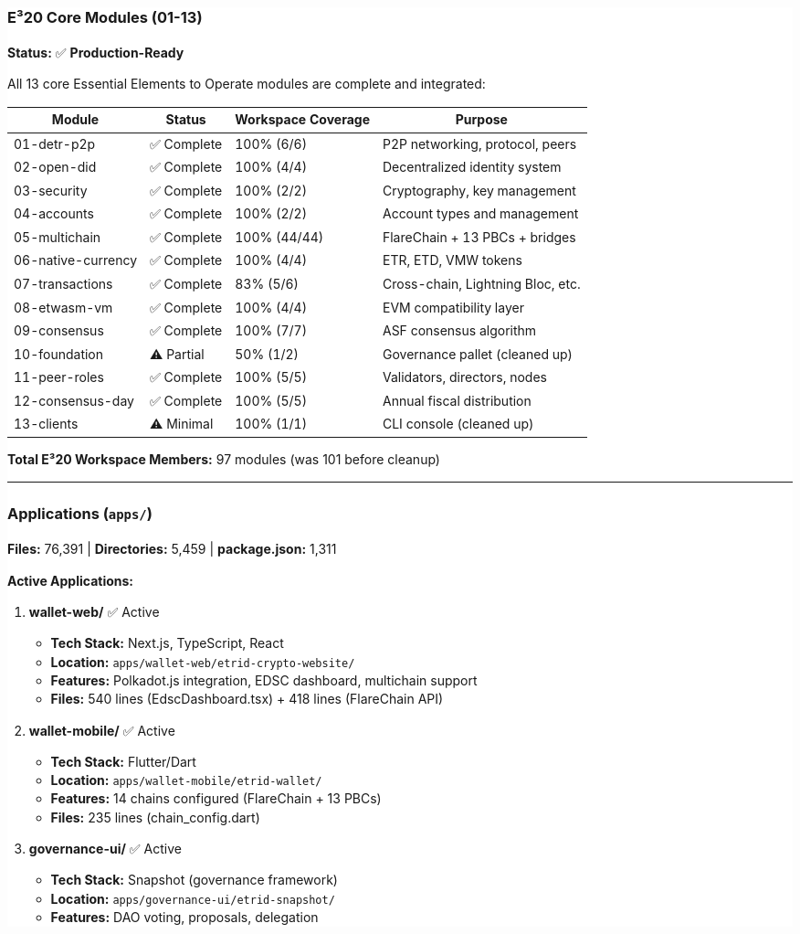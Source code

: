 ### E³20 Core Modules (01-13)

**Status:** ✅ **Production-Ready**

All 13 core Essential Elements to Operate modules are complete and integrated:

| Module | Status | Workspace Coverage | Purpose |
|--------|--------|-------------------|---------|
| 01-detr-p2p | ✅ Complete | 100% (6/6) | P2P networking, protocol, peers |
| 02-open-did | ✅ Complete | 100% (4/4) | Decentralized identity system |
| 03-security | ✅ Complete | 100% (2/2) | Cryptography, key management |
| 04-accounts | ✅ Complete | 100% (2/2) | Account types and management |
| 05-multichain | ✅ Complete | 100% (44/44) | FlareChain + 13 PBCs + bridges |
| 06-native-currency | ✅ Complete | 100% (4/4) | ETR, ETD, VMW tokens |
| 07-transactions | ✅ Complete | 83% (5/6) | Cross-chain, Lightning Bloc, etc. |
| 08-etwasm-vm | ✅ Complete | 100% (4/4) | EVM compatibility layer |
| 09-consensus | ✅ Complete | 100% (7/7) | ASF consensus algorithm |
| 10-foundation | ⚠️ Partial | 50% (1/2) | Governance pallet (cleaned up) |
| 11-peer-roles | ✅ Complete | 100% (5/5) | Validators, directors, nodes |
| 12-consensus-day | ✅ Complete | 100% (5/5) | Annual fiscal distribution |
| 13-clients | ⚠️ Minimal | 100% (1/1) | CLI console (cleaned up) |

**Total E³20 Workspace Members:** 97 modules (was 101 before cleanup)

---

### Applications (`apps/`)

**Files:** 76,391 | **Directories:** 5,459 | **package.json:** 1,311

**Active Applications:**

1. **wallet-web/** ✅ Active
   - **Tech Stack:** Next.js, TypeScript, React
   - **Location:** `apps/wallet-web/etrid-crypto-website/`
   - **Features:** Polkadot.js integration, EDSC dashboard, multichain support
   - **Files:** 540 lines (EdscDashboard.tsx) + 418 lines (FlareChain API)

2. **wallet-mobile/** ✅ Active
   - **Tech Stack:** Flutter/Dart
   - **Location:** `apps/wallet-mobile/etrid-wallet/`
   - **Features:** 14 chains configured (FlareChain + 13 PBCs)
   - **Files:** 235 lines (chain_config.dart)

3. **governance-ui/** ✅ Active
   - **Tech Stack:** Snapshot (governance framework)
   - **Location:** `apps/governance-ui/etrid-snapshot/`
   - **Features:** DAO voting, proposals, delegation

